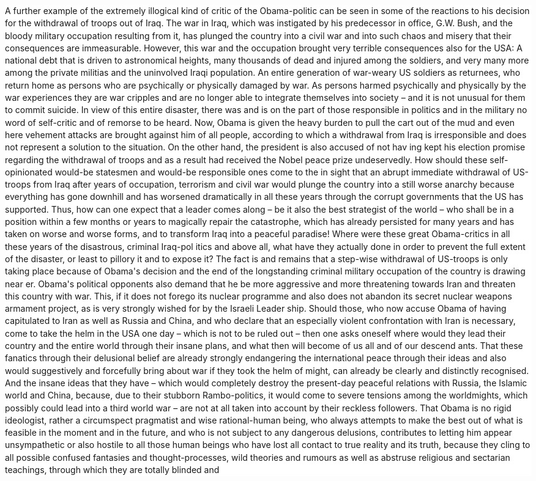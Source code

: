 A further example of the extremely illogical kind of critic of the Obama-politic can be seen in some of the reactions to his decision for the withdrawal of troops out of Iraq. The war in Iraq, which was instigated by his predecessor in office, G.W. Bush, and the bloody military occupation resulting from it, has plunged the country into a civil war and into such chaos and misery that their consequences are immeasurable.
However, this war and the occupation brought very terrible consequences also for the USA: A national debt that is driven to astronomical heights, many thousands of dead and injured among the soldiers, and very many more among the private militias and the uninvolved Iraqi population. An entire generation of war-weary US soldiers as returnees, who return home as persons who are psychically or physically damaged by war. As persons harmed psychically and physically by the war experiences they are war cripples and are no longer able to integrate themselves into society – and it is not unusual for them to commit suicide. In view of this entire disaster, there was and is on the part of those responsible in politics and in the military no word of self-critic and of remorse to be heard.
Now, Obama is given the heavy burden to pull the cart out of the mud and even here vehement attacks are brought against him of all people, according to which a withdrawal from Iraq is irresponsible and does not represent a solution to the situation. On the other hand, the president is also accused of not hav ing kept his election promise regarding the withdrawal of troops and as a result had received the Nobel peace prize undeservedly.
How should these self-opinionated would-be statesmen and would-be responsible ones come to the in sight that an abrupt immediate withdrawal of US-troops from Iraq after years of occupation, terrorism and civil war would plunge the country into a still worse anarchy because everything has gone downhill and has worsened dramatically in all these years through the corrupt governments that the US has supported. Thus, how can one expect that a leader comes along – be it also the best strategist of the world – who shall be in a position within a few months or years to magically repair the catastrophe, which has already persisted for many years and has taken on worse and worse forms, and to transform Iraq into a peaceful paradise! Where were these great Obama-critics in all these years of the disastrous, criminal Iraq-pol itics and above all, what have they actually done in order to prevent the full extent of the disaster, or least to pillory it and to expose it?
The fact is and remains that a step-wise withdrawal of US-troops is only taking place because of Obama's decision and the end of the longstanding criminal military occupation of the country is drawing near er. Obama's political opponents also demand that he be more aggressive and more threatening towards Iran and threaten this country with war. This, if it does not forego its nuclear programme and also does not abandon its secret nuclear weapons armament project, as is very strongly wished for by the Israeli Leader ship. Should those, who now accuse Obama of having capitulated to Iran as well as Russia and China, and who declare that an especially violent confrontation with Iran is necessary, come to take the helm in the USA one day – which is not to be ruled out – then one asks oneself where would they lead their country and the entire world through their insane plans, and what then will become of us all and of our descend ants. That these fanatics through their delusional belief are already strongly endangering the international peace through their ideas and also would suggestively and forcefully bring about war if they took the helm of might, can already be clearly and distinctly recognised. And the insane ideas that they have – which would completely destroy the present-day peaceful relations with Russia, the Islamic world and China, because, due to their stubborn Rambo-politics, it would come to severe tensions among the worldmights, which possibly could lead into a third world war – are not at all taken into account by their reckless followers. That Obama is no rigid ideologist, rather a circumspect pragmatist and wise rational-human being, who always attempts to make the best out of what is feasible in the moment and in the future, and who is not subject to any dangerous delusions, contributes to letting him appear unsympathetic or also hostile to all those human beings who have lost all contact to true reality and its truth, because they cling to all possible confused fantasies and thought-processes, wild theories and rumours as well as abstruse religious and sectarian teachings, through which they are totally blinded and 